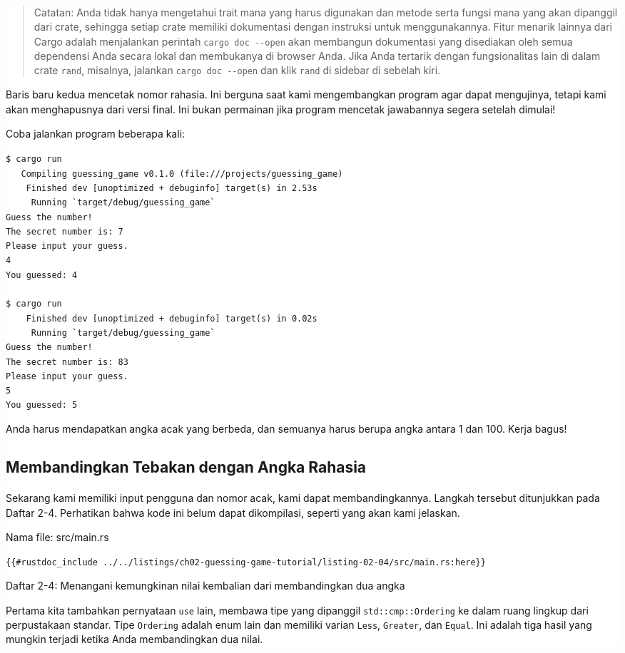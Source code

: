 > Catatan: Anda tidak hanya mengetahui trait mana yang harus digunakan dan metode serta fungsi mana yang akan dipanggil dari crate, sehingga setiap crate memiliki dokumentasi dengan instruksi untuk menggunakannya. Fitur menarik lainnya dari Cargo adalah menjalankan perintah `cargo doc --open` akan membangun dokumentasi yang disediakan oleh semua dependensi Anda secara lokal dan membukanya di browser Anda. Jika Anda tertarik dengan fungsionalitas lain di dalam crate `rand`, misalnya, jalankan `cargo doc --open` dan klik `rand` di sidebar di sebelah kiri.

Baris baru kedua mencetak nomor rahasia. Ini berguna saat kami mengembangkan program agar dapat mengujinya, tetapi kami akan menghapusnya dari versi final. Ini bukan permainan jika program mencetak jawabannya segera setelah dimulai!

Coba jalankan program beberapa kali:



```console
$ cargo run
   Compiling guessing_game v0.1.0 (file:///projects/guessing_game)
    Finished dev [unoptimized + debuginfo] target(s) in 2.53s
     Running `target/debug/guessing_game`
Guess the number!
The secret number is: 7
Please input your guess.
4
You guessed: 4

$ cargo run
    Finished dev [unoptimized + debuginfo] target(s) in 0.02s
     Running `target/debug/guessing_game`
Guess the number!
The secret number is: 83
Please input your guess.
5
You guessed: 5
```

Anda harus mendapatkan angka acak yang berbeda, dan semuanya harus berupa angka antara 1 dan 100. Kerja bagus!

## Membandingkan Tebakan dengan Angka Rahasia

Sekarang kami memiliki input pengguna dan nomor acak, kami dapat membandingkannya. Langkah tersebut ditunjukkan pada Daftar 2-4. Perhatikan bahwa kode ini belum dapat dikompilasi, seperti yang akan kami jelaskan.

<span class="filename">Nama file: src/main.rs</span>

```rust,ignore,does_not_compile
{{#rustdoc_include ../../listings/ch02-guessing-game-tutorial/listing-02-04/src/main.rs:here}}
```

<span class="caption">Daftar 2-4: Menangani kemungkinan nilai kembalian dari membandingkan dua angka</span>

Pertama kita tambahkan pernyataan `use` lain, membawa tipe yang dipanggil `std::cmp::Ordering` ke dalam ruang lingkup dari perpustakaan standar. Tipe `Ordering` adalah enum lain dan memiliki varian `Less`, `Greater`, dan `Equal`. Ini adalah tiga hasil yang mungkin terjadi ketika Anda membandingkan dua nilai.


[prelude]: ../std/prelude/index.html
[variables-and-mutability]: ch03-01-variables-and-mutability.html#variables-and-mutability
[comments]: ch03-04-comments.html
[string]: ../std/string/struct.String.html
[iostdin]: ../std/io/struct.Stdin.html
[read_line]: ../std/io/struct.Stdin.html#method.read_line
[result]: ../std/result/enum.Result.html
[enums]: ch06-00-enums.html
[expect]: ../std/result/enum.Result.html#method.expect
[recover]: ch09-02-recoverable-errors-with-result.html
[randcrate]: https://crates.io/crates/rand
[semver]: http://semver.org
[cratesio]: https://crates.io/
[doccargo]: http://doc.crates.io
[doccratesio]: http://doc.crates.io/crates-io.html
[match]: ch06-02-match.html
[shadowing]: ch03-01-variables-and-mutability.html#shadowing
[parse]: ../std/primitive.str.html#method.parse
[integers]: ch03-02-data-types.html#integer-types